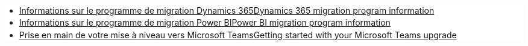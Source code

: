 - [<span data-ttu-id="02c30-386">Informations sur le programme de migration Dynamics 365</span><span class="sxs-lookup"><span data-stu-id="02c30-386">Dynamics 365 migration program information</span></span>](https://aka.ms/d365ceoptin)
- [<span data-ttu-id="02c30-387">Informations sur le programme de migration Power BI</span><span class="sxs-lookup"><span data-stu-id="02c30-387">Power BI migration program information</span></span>](https://aka.ms/pbioptin)
- [<span data-ttu-id="02c30-388">Prise en main de votre mise à niveau vers Microsoft Teams</span><span class="sxs-lookup"><span data-stu-id="02c30-388">Getting started with your Microsoft Teams upgrade</span></span>](https://aka.ms/SkypeToTeams-Home)
